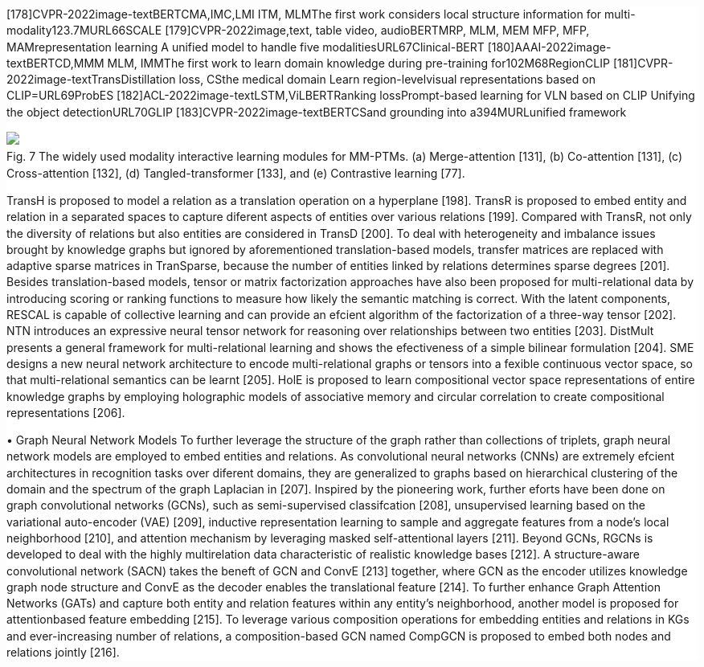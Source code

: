 [178]</td><td>CVPR-2022</td><td>image-text</td><td>BERT</td><td>CMA,IMC,LMI ITM, MLM</td><td>The first work considers local structure information for multi-modality</td><td>123.7M</td><td>URL</td></tr><tr><td>66</td><td>SCALE [179]</td><td>CVPR-2022</td><td>image,text, table video, audio</td><td>BERT</td><td>MRP, MLM, MEM MFP, MFP, MAM</td><td>representation learning A unified model to handle five modalities</td><td></td><td>URL</td></tr><tr><td>67</td><td>Clinical-BERT [180]</td><td>AAAI-2022</td><td>image-text</td><td>BERT</td><td>CD,MMM MLM, IMM</td><td>The first work to learn domain knowledge during pre-training for</td><td>102M</td><td></td></tr><tr><td>68</td><td>RegionCLIP [181]</td><td>CVPR-2022</td><td>image-text</td><td>Trans</td><td>Distillation loss, CS</td><td>the medical domain Learn region-levelvisual representations based on CLIP</td><td>=</td><td>URL</td></tr><tr><td>69</td><td>ProbES [182]</td><td>ACL-2022</td><td>image-text</td><td>LSTM,ViLBERT</td><td>Ranking loss</td><td>Prompt-based learning for VLN based on CLIP Unifying the object detection</td><td></td><td>URL</td></tr><tr><td>70</td><td>GLIP [183]</td><td>CVPR-2022</td><td>image-text</td><td>BERT</td><td>CS</td><td>and grounding into a</td><td>394M</td><td>URL</td></tr><tr><td></td><td></td><td></td><td></td><td></td><td></td><td>unified framework</td><td></td><td></td></tr></table></body></html>  

![](images/360620bceaa6e4bb7bff40f038bd7b675350f39bcb4151533941d7003b8d9a13.jpg)  
Fig. 7 The widely used modality interactive learning modules for MM-PTMs. (a) Merge-attention [131], (b) Co-attention [131], (c) Cross-attention [132], (d) Tangled-transformer [133], and (e) Contrastive learning [77].  

TransH is proposed to model a relation as a translation operation on a hyperplane [198]. TransR is proposed to embed entity and relation in a separated spaces to capture diferent aspects of entities over various relations [199]. Compared with TransR, not only the diversity of relations but also entities are considered in TransD [200]. To deal with heterogeneity and imbalance issues brought by knowledge graphs but ignored by aforementioned translation-based models, transfer matrices are replaced with adaptive sparse matrices in TranSparse, because the number of entities linked by relations determines sparse degrees [201]. Besides translation-based models, tensor or matrix factorization approaches have also been proposed for multi-relational data by introducing scoring or ranking functions to measure how likely the semantic matching is correct. With the latent components, RESCAL is capable of collective learning and can provide an efcient algorithm of the factorization of a three-way tensor [202]. NTN introduces an expressive neural tensor network for reasoning over relationships between two entities [203]. DistMult presents a general framework for multi-relational learning and shows the efectiveness of a simple bilinear formulation [204]. SME designs a new neural network architecture to encode multi-relational graphs or tensors into a fexible continuous vector space, so that multi-relational semantics can be learnt [205]. HolE is proposed to learn compositional vector space representations of entire knowledge graphs by employing holographic models of associative memory and circular correlation to create compositional representations [206].  

• Graph Neural Network Models To further leverage the structure of the graph rather than collections of triplets, graph neural network models are employed to embed entities and relations. As convolutional neural networks (CNNs) are extremely efcient architectures in recognition tasks over diferent domains, they are generalized to graphs based on hierarchical clustering of the domain and the spectrum of the graph Laplacian in [207]. Inspired by the pioneering work, further eforts have been done on graph convolutional networks (GCNs), such as semi-supervised classifcation [208], unsupervised learning based on the variational auto-encoder (VAE) [209], inductive representation learning to sample and aggregate features from a node’s local neighborhood [210], and attention mechanism by leveraging masked self-attentional layers [211]. Beyond GCNs, RGCNs is developed to deal with the highly multirelation data characteristic of realistic knowledge bases [212]. A structure-aware convolutional network (SACN) takes the beneft of GCN and ConvE [213] together, where GCN as the encoder utilizes knowledge graph node structure and ConvE as the decoder enables the translational feature [214]. To further enhance Graph Attention Networks (GATs) and capture both entity and relation features within any entity’s neighborhood, another model is proposed for attentionbased feature embedding [215]. To leverage various composition operations for embedding entities and relations in KGs and ever-increasing number of relations, a composition-based GCN named CompGCN is proposed to embed both nodes and relations jointly [216].  
